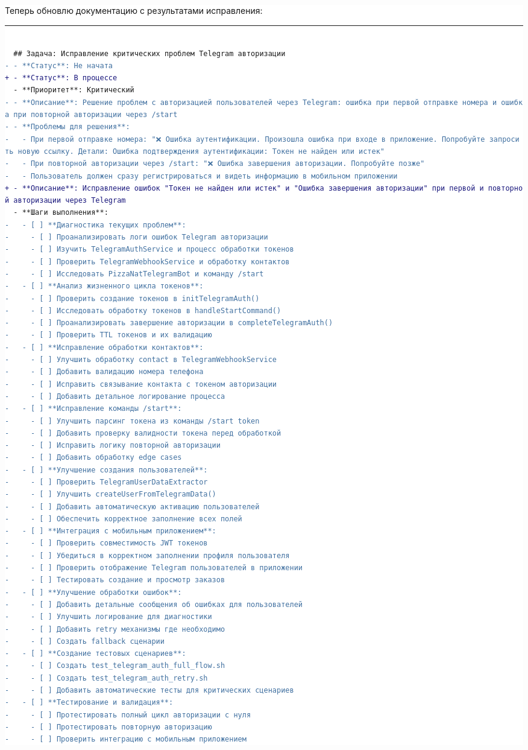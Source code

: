 
Теперь обновлю документацию с результатами исправления:

---

```diff
  
  ## Задача: Исправление критических проблем Telegram авторизации
- - **Статус**: Не начата
+ - **Статус**: В процессе
  - **Приоритет**: Критический
- - **Описание**: Решение проблем с авторизацией пользователей через Telegram: ошибка при первой отправке номера и ошибка при повторной авторизации через /start
- - **Проблемы для решения**:
-   - При первой отправке номера: "❌ Ошибка аутентификации. Произошла ошибка при входе в приложение. Попробуйте запросить новую ссылку. Детали: Ошибка подтверждения аутентификации: Токен не найден или истек"
-   - При повторной авторизации через /start: "❌ Ошибка завершения авторизации. Попробуйте позже"
-   - Пользователь должен сразу регистрироваться и видеть информацию в мобильном приложении
+ - **Описание**: Исправление ошибок "Токен не найден или истек" и "Ошибка завершения авторизации" при первой и повторной авторизации через Telegram
  - **Шаги выполнения**:
-   - [ ] **Диагностика текущих проблем**:
-     - [ ] Проанализировать логи ошибок Telegram авторизации
-     - [ ] Изучить TelegramAuthService и процесс обработки токенов
-     - [ ] Проверить TelegramWebhookService и обработку контактов
-     - [ ] Исследовать PizzaNatTelegramBot и команду /start
-   - [ ] **Анализ жизненного цикла токенов**:
-     - [ ] Проверить создание токенов в initTelegramAuth()
-     - [ ] Исследовать обработку токенов в handleStartCommand()
-     - [ ] Проанализировать завершение авторизации в completeTelegramAuth()
-     - [ ] Проверить TTL токенов и их валидацию
-   - [ ] **Исправление обработки контактов**:
-     - [ ] Улучшить обработку contact в TelegramWebhookService
-     - [ ] Добавить валидацию номера телефона
-     - [ ] Исправить связывание контакта с токеном авторизации
-     - [ ] Добавить детальное логирование процесса
-   - [ ] **Исправление команды /start**:
-     - [ ] Улучшить парсинг токена из команды /start token
-     - [ ] Добавить проверку валидности токена перед обработкой
-     - [ ] Исправить логику повторной авторизации
-     - [ ] Добавить обработку edge cases
-   - [ ] **Улучшение создания пользователей**:
-     - [ ] Проверить TelegramUserDataExtractor
-     - [ ] Улучшить createUserFromTelegramData()
-     - [ ] Добавить автоматическую активацию пользователей
-     - [ ] Обеспечить корректное заполнение всех полей
-   - [ ] **Интеграция с мобильным приложением**:
-     - [ ] Проверить совместимость JWT токенов
-     - [ ] Убедиться в корректном заполнении профиля пользователя
-     - [ ] Проверить отображение Telegram пользователей в приложении
-     - [ ] Тестировать создание и просмотр заказов
-   - [ ] **Улучшение обработки ошибок**:
-     - [ ] Добавить детальные сообщения об ошибках для пользователей
-     - [ ] Улучшить логирование для диагностики
-     - [ ] Добавить retry механизмы где необходимо
-     - [ ] Создать fallback сценарии
-   - [ ] **Создание тестовых сценариев**:
-     - [ ] Создать test_telegram_auth_full_flow.sh
-     - [ ] Создать test_telegram_auth_retry.sh
-     - [ ] Добавить автоматические тесты для критических сценариев
-   - [ ] **Тестирование и валидация**:
-     - [ ] Протестировать полный цикл авторизации с нуля
-     - [ ] Протестировать повторную авторизацию
-     - [ ] Проверить интеграцию с мобильным приложением
```